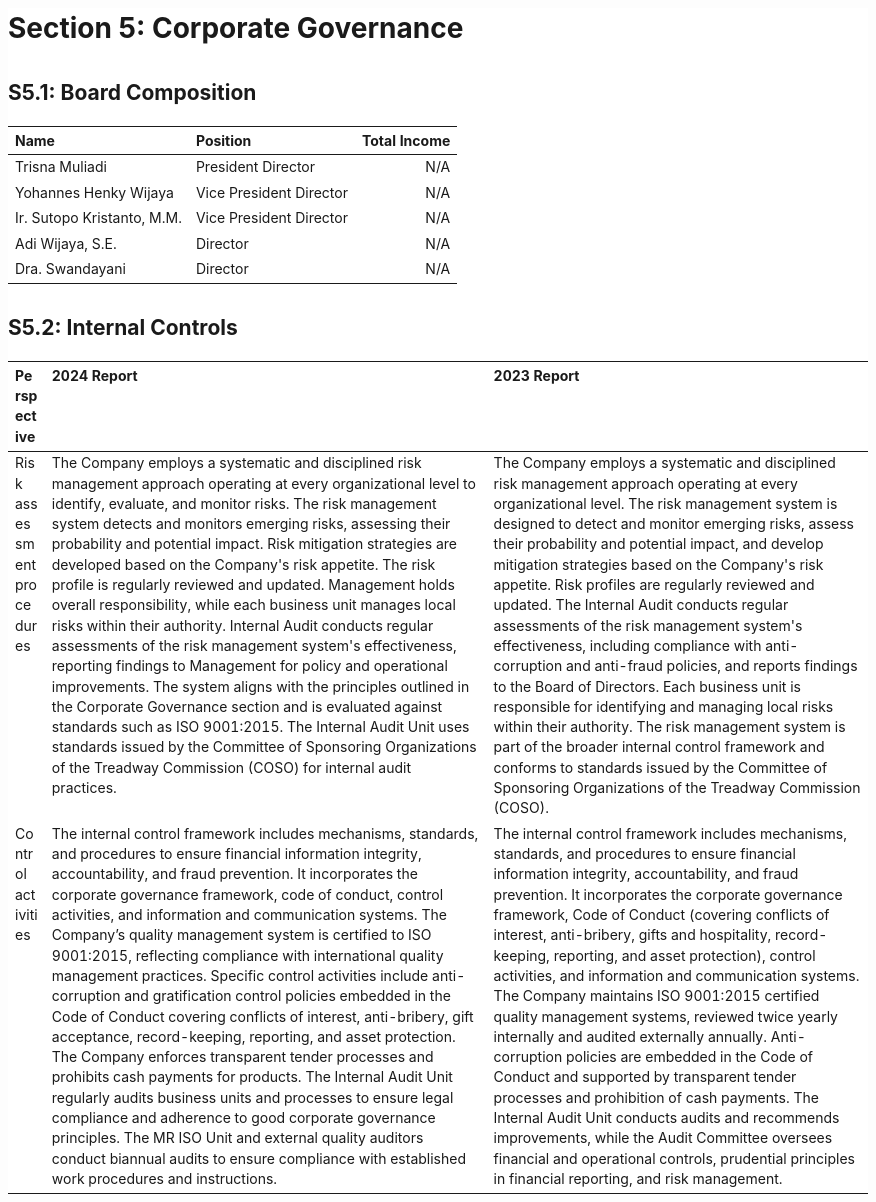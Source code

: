 # Section 5: Corporate Governance

## S5.1: Board Composition
| Name | Position | Total Income |
| :---- | :---- | -----------: |
| Trisna Muliadi | President Director | N/A |
| Yohannes Henky Wijaya | Vice President Director | N/A |
| Ir. Sutopo Kristanto, M.M. | Vice President Director | N/A |
| Adi Wijaya, S.E. | Director | N/A |
| Dra. Swandayani | Director | N/A |

## S5.2: Internal Controls
| Perspective | 2024 Report | 2023 Report |
| :---- | :---- | :---- |
| Risk assessment procedures | The Company employs a systematic and disciplined risk management approach operating at every organizational level to identify, evaluate, and monitor risks. The risk management system detects and monitors emerging risks, assessing their probability and potential impact. Risk mitigation strategies are developed based on the Company's risk appetite. The risk profile is regularly reviewed and updated. Management holds overall responsibility, while each business unit manages local risks within their authority. Internal Audit conducts regular assessments of the risk management system's effectiveness, reporting findings to Management for policy and operational improvements. The system aligns with the principles outlined in the Corporate Governance section and is evaluated against standards such as ISO 9001:2015. The Internal Audit Unit uses standards issued by the Committee of Sponsoring Organizations of the Treadway Commission (COSO) for internal audit practices. | The Company employs a systematic and disciplined risk management approach operating at every organizational level. The risk management system is designed to detect and monitor emerging risks, assess their probability and potential impact, and develop mitigation strategies based on the Company's risk appetite. Risk profiles are regularly reviewed and updated. The Internal Audit conducts regular assessments of the risk management system's effectiveness, including compliance with anti-corruption and anti-fraud policies, and reports findings to the Board of Directors. Each business unit is responsible for identifying and managing local risks within their authority. The risk management system is part of the broader internal control framework and conforms to standards issued by the Committee of Sponsoring Organizations of the Treadway Commission (COSO). |
| Control activities | The internal control framework includes mechanisms, standards, and procedures to ensure financial information integrity, accountability, and fraud prevention. It incorporates the corporate governance framework, code of conduct, control activities, and information and communication systems. The Company’s quality management system is certified to ISO 9001:2015, reflecting compliance with international quality management practices. Specific control activities include anti-corruption and gratification control policies embedded in the Code of Conduct covering conflicts of interest, anti-bribery, gift acceptance, record-keeping, reporting, and asset protection. The Company enforces transparent tender processes and prohibits cash payments for products. The Internal Audit Unit regularly audits business units and processes to ensure legal compliance and adherence to good corporate governance principles. The MR ISO Unit and external quality auditors conduct biannual audits to ensure compliance with established work procedures and instructions. | The internal control framework includes mechanisms, standards, and procedures to ensure financial information integrity, accountability, and fraud prevention. It incorporates the corporate governance framework, Code of Conduct (covering conflicts of interest, anti-bribery, gifts and hospitality, record-keeping, reporting, and asset protection), control activities, and information and communication systems. The Company maintains ISO 9001:2015 certified quality management systems, reviewed twice yearly internally and audited externally annually. Anti-corruption policies are embedded in the Code of Conduct and supported by transparent tender processes and prohibition of cash payments. The Internal Audit Unit conducts audits and recommends improvements, while the Audit Committee oversees financial and operational controls, prudential principles in financial reporting, and risk management. |